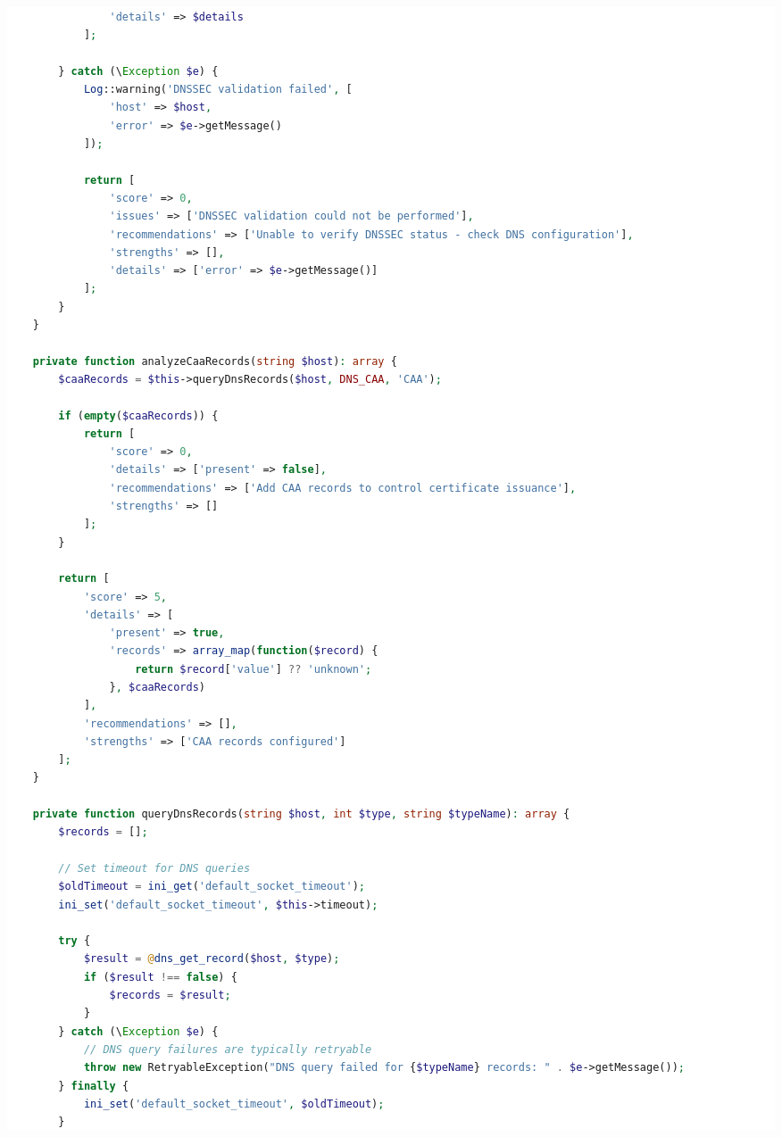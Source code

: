 ```php
                'details' => $details
            ];
            
        } catch (\Exception $e) {
            Log::warning('DNSSEC validation failed', [
                'host' => $host,
                'error' => $e->getMessage()
            ]);
            
            return [
                'score' => 0,
                'issues' => ['DNSSEC validation could not be performed'],
                'recommendations' => ['Unable to verify DNSSEC status - check DNS configuration'],
                'strengths' => [],
                'details' => ['error' => $e->getMessage()]
            ];
        }
    }
    
    private function analyzeCaaRecords(string $host): array {
        $caaRecords = $this->queryDnsRecords($host, DNS_CAA, 'CAA');
        
        if (empty($caaRecords)) {
            return [
                'score' => 0,
                'details' => ['present' => false],
                'recommendations' => ['Add CAA records to control certificate issuance'],
                'strengths' => []
            ];
        }
        
        return [
            'score' => 5,
            'details' => [
                'present' => true,
                'records' => array_map(function($record) {
                    return $record['value'] ?? 'unknown';
                }, $caaRecords)
            ],
            'recommendations' => [],
            'strengths' => ['CAA records configured']
        ];
    }
    
    private function queryDnsRecords(string $host, int $type, string $typeName): array {
        $records = [];
        
        // Set timeout for DNS queries
        $oldTimeout = ini_get('default_socket_timeout');
        ini_set('default_socket_timeout', $this->timeout);
        
        try {
            $result = @dns_get_record($host, $type);
            if ($result !== false) {
                $records = $result;
            }
        } catch (\Exception $e) {
            // DNS query failures are typically retryable
            throw new RetryableException("DNS query failed for {$typeName} records: " . $e->getMessage());
        } finally {
            ini_set('default_socket_timeout', $oldTimeout);
        }
```